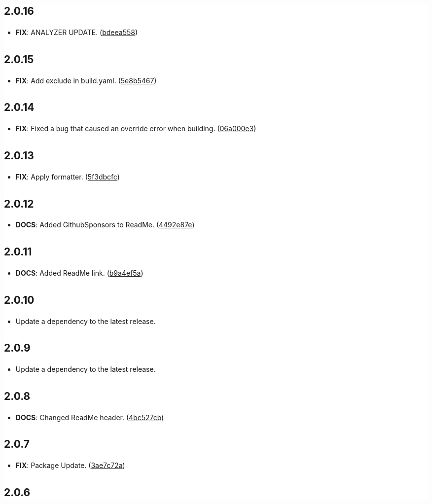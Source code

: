 ## 2.0.16

 - **FIX**: ANALYZER UPDATE. ([bdeea558](https://github.com/mathrunet/flutter_masamune/commit/bdeea5581debacb46c527a7da1a27487af539e2e))

## 2.0.15

 - **FIX**: Add exclude in build.yaml. ([5e8b5467](https://github.com/mathrunet/flutter_masamune/commit/5e8b5467dc04dd98e44149b6f92be0a88636e635))

## 2.0.14

 - **FIX**: Fixed a bug that caused an override error when building. ([06a000e3](https://github.com/mathrunet/flutter_masamune/commit/06a000e36e396e5efc51e5443c296d097be6548d))

## 2.0.13

 - **FIX**: Apply formatter. ([5f3dbcfc](https://github.com/mathrunet/flutter_masamune/commit/5f3dbcfcbba7bf2aeada9e5828b89cc574f39a68))

## 2.0.12

 - **DOCS**: Added GithubSponsors to ReadMe. ([4492e87e](https://github.com/mathrunet/flutter_masamune/commit/4492e87e65ab809c1b6413bfb457d391bdadf691))

## 2.0.11

 - **DOCS**: Added ReadMe link. ([b9a4ef5a](https://github.com/mathrunet/flutter_masamune/commit/b9a4ef5a159ea958c42c640b4345725383dc1e07))

## 2.0.10

 - Update a dependency to the latest release.

## 2.0.9

 - Update a dependency to the latest release.

## 2.0.8

 - **DOCS**: Changed ReadMe header. ([4bc527cb](https://github.com/mathrunet/flutter_masamune/commit/4bc527cb3bf06cb287db8b65bbc183ae49894733))

## 2.0.7

 - **FIX**: Package Update. ([3ae7c72a](https://github.com/mathrunet/flutter_masamune/commit/3ae7c72ada3db217bd9e9c8ccc3267ebcc203151))

## 2.0.6
